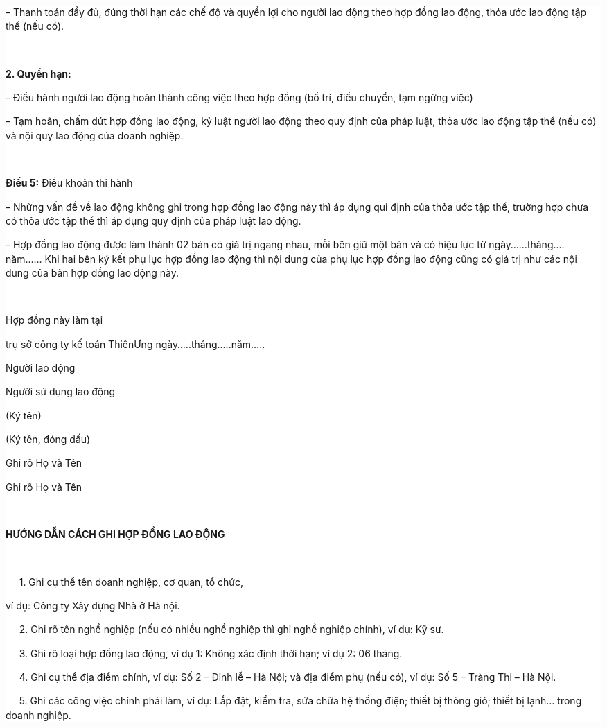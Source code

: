 – Thanh toán đầy đủ, đúng thời hạn các chế độ và quyền lợi cho người lao động theo hợp đồng lao động, thỏa ước lao động tập thể (nếu có).  

   

**2. Quyền hạn:**  

– Điều hành người lao động hoàn thành công việc theo hợp đồng (bố trí, điều chuyển, tạm ngừng việc)  

– Tạm hoãn, chấm dứt hợp đồng lao động, kỷ luật người lao động theo quy định của pháp luật, thỏa ước lao động tập thể (nếu có) và nội quy lao động của doanh nghiệp.  

   

**Điều 5:** Điều khoản thi hành  

– Những vấn đề về lao động không ghi trong hợp đồng lao động này thì áp dụng qui định của thỏa ước tập thể, trường hợp chưa có thỏa ước tập thể thì áp dụng quy định của pháp luật lao động.  

– Hợp đồng lao động được làm thành 02 bản có giá trị ngang nhau, mỗi bên giữ một bản và có hiệu lực từ ngày……tháng…. năm…… Khi hai bên ký kết phụ lục hợp đồng lao động thì nội dung của phụ lục hợp đồng lao động cũng có giá trị như các nội dung của bản hợp đồng lao động này.  

   

Hợp đồng này làm tại 

trụ sở công ty kế toán ThiênƯng ngày…..tháng…..năm…..




Người lao động

Người sử dụng lao động



(Ký tên)

(Ký tên, đóng dấu)



Ghi rõ Họ và Tên

Ghi rõ Họ và Tên



 


**HƯỚNG DẪN CÁCH GHI HỢP ĐỒNG LAO ĐỘNG**  

   

     1. Ghi cụ thể tên doanh nghiệp, cơ quan, tổ chức, 

ví dụ: Công ty Xây dựng Nhà ở Hà nội.  

     2. Ghi rõ tên nghề nghiệp (nếu có nhiều nghề nghiệp thì ghi nghề nghiệp chính), ví dụ: Kỹ sư.  

     3. Ghi rõ loại hợp đồng lao động, ví dụ 1: Không xác định thời hạn; ví dụ 2: 06 tháng.  

     4. Ghi cụ thể địa điểm chính, ví dụ: Số 2 – Đinh lễ – Hà Nội; và địa điểm phụ (nếu có), ví dụ: Số 5 – Tràng Thi – Hà Nội.  

     5. Ghi các công việc chính phải làm, ví dụ: Lắp đặt, kiểm tra, sửa chữa hệ thống điện; thiết bị thông gió; thiết bị lạnh… trong doanh nghiệp.  
